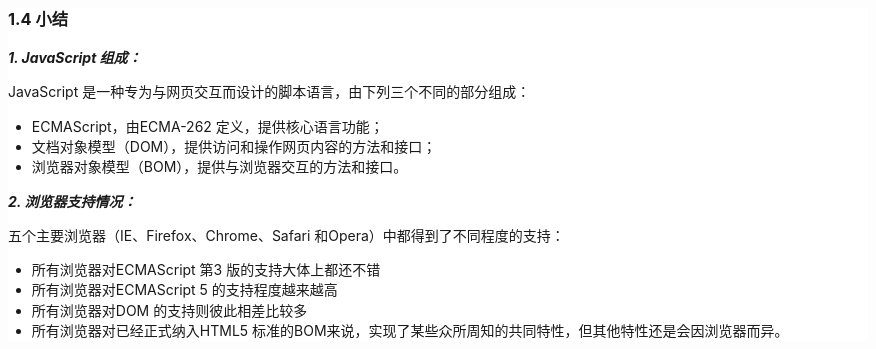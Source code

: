 ### 1.4 小结

***1. JavaScript 组成：***

JavaScript 是一种专为与网页交互而设计的脚本语言，由下列三个不同的部分组成：

- ECMAScript，由ECMA-262 定义，提供核心语言功能；
- 文档对象模型（DOM），提供访问和操作网页内容的方法和接口；
- 浏览器对象模型（BOM），提供与浏览器交互的方法和接口。       

***2. 浏览器支持情况：***

五个主要浏览器（IE、Firefox、Chrome、Safari 和Opera）中都得到了不同程度的支持：

- 所有浏览器对ECMAScript 第3 版的支持大体上都还不错
- 所有浏览器对ECMAScript 5 的支持程度越来越高
- 所有浏览器对DOM 的支持则彼此相差比较多
- 所有浏览器对已经正式纳入HTML5 标准的BOM来说，实现了某些众所周知的共同特性，但其他特性还是会因浏览器而异。

